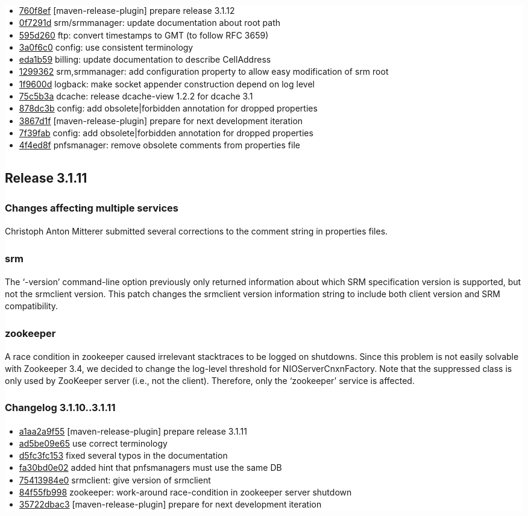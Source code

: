 

- [760f8ef](https://github.com/dcache/dcache/commit/760f8efdbd4a4f2167cb6270a30632244b625599)  [maven-release-plugin] prepare release 3.1.12
- [0f7291d](https://github.com/dcache/dcache/commit/0f7291d493960ec26bb642e2460a2b9f15353c43)  srm/srmmanager: update documentation about root path
- [595d260](https://github.com/dcache/dcache/commit/595d2601b29dfd933cae210a87251b0d832f3f40)  ftp: convert timestamps to GMT (to follow RFC 3659)
- [3a0f6c0](https://github.com/dcache/dcache/commit/3a0f6c0484fc0a25a8fd2d24cebdab3afe29c1a9)  config: use consistent terminology
- [eda1b59](https://github.com/dcache/dcache/commit/eda1b5996834805018a195f388d7be7a4f8f8086)  billing: update documentation to describe CellAddress
- [1299362](https://github.com/dcache/dcache/commit/12993622bb8d247f8b792d5966cec346ddcc726b)  srm,srmmanager: add configuration property to allow easy modification of srm root
- [1f9600d](https://github.com/dcache/dcache/commit/1f9600deef93c2d0f385b76ae45ca8f4ac5dd220)  logback: make socket appender construction depend on log level
- [75c5b3a](https://github.com/dcache/dcache/commit/75c5b3ae5eea49bdf80698930c3f399d01a6682f)  dcache: release dcache-view 1.2.2 for dcache 3.1
- [878dc3b](https://github.com/dcache/dcache/commit/878dc3bf911120295194da3f504ebbad8d8a4a83)  config: add obsolete|forbidden annotation for dropped properties
- [3867d1f](https://github.com/dcache/dcache/commit/3867d1f1d69f354f8fc1869c2cd97a6c9dfcb3ef)  [maven-release-plugin] prepare for next development iteration
- [7f39fab](https://github.com/dcache/dcache/commit/7f39fabd2ac15926725762defaa030aa0afb300d)  config: add obsolete|forbidden annotation for dropped properties
- [4f4ed8f](https://github.com/dcache/dcache/commit/4f4ed8f14bcb68d1d4c423ffd91f3d4bb214164f)  pnfsmanager: remove obsolete comments from properties file



## Release 3.1.11

### Changes affecting multiple services

Christoph Anton Mitterer submitted several corrections to the comment string in properties files.

### srm

The ‘-version’ command-line option previously only returned information about which SRM specification version is supported, but not the srmclient version. This patch changes the srmclient version information string to include both client version and SRM compatibility.

### zookeeper

A race condition in zookeeper caused irrelevant stacktraces to be logged on shutdowns. Since this problem is not easily solvable with Zookeeper 3.4, we decided to change the log-level threshold for NIOServerCnxnFactory. Note that the suppressed class is only used by ZooKeeper server (i.e., not the client). Therefore, only the ‘zookeeper’ service is affected.

### Changelog 3.1.10..3.1.11



- [a1aa2a9f55](https://github.com/dcache/dcache/commit/a1aa2a9f55a81b94e3c69bf351ff4da114c827c8)  [maven-release-plugin] prepare release 3.1.11
- [ad5be09e65](https://github.com/dcache/dcache/commit/ad5be09e6577f78a586d508228e0a5c86483f79f)  use correct terminology
- [d5fc3fc153](https://github.com/dcache/dcache/commit/d5fc3fc1539ce13f5d112beb23d79e4fd18481dd)  fixed several typos in the documentation
- [fa30bd0e02](https://github.com/dcache/dcache/commit/fa30bd0e02bbe7c37c1b3e4e68345dad19aea2c1)  added hint that pnfsmanagers must use the same DB
- [75413984e0](https://github.com/dcache/dcache/commit/75413984e0e5962d7911fab0fa7e8fcbbba86a01)  srmclient: give version of srmclient
- [84f55fb998](https://github.com/dcache/dcache/commit/84f55fb9982e6486801b8878af7256f7a2c967ae)  zookeeper: work-around race-condition in zookeeper server shutdown
- [35722dbac3](https://github.com/dcache/dcache/commit/35722dbac31290eb415730afd9466aa3c827f221)  [maven-release-plugin] prepare for next development iteration
